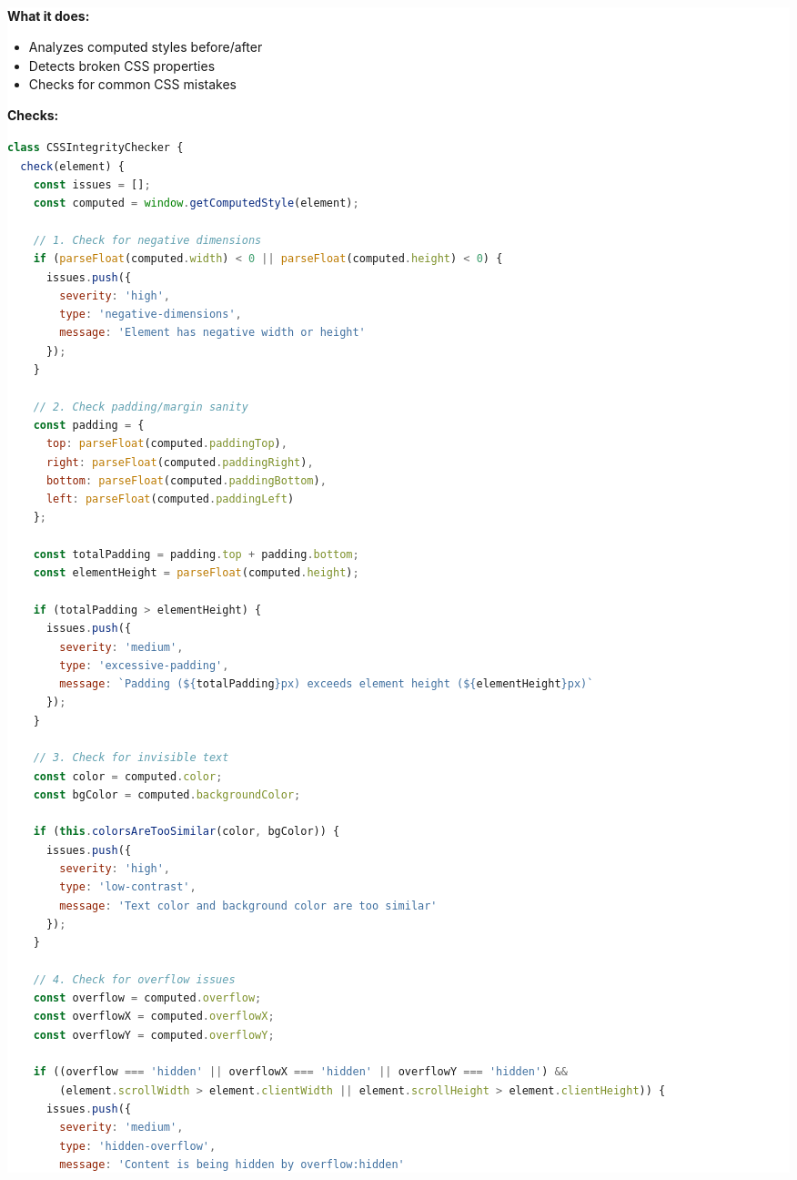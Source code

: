**What it does:**
- Analyzes computed styles before/after
- Detects broken CSS properties
- Checks for common CSS mistakes

**Checks:**
```javascript
class CSSIntegrityChecker {
  check(element) {
    const issues = [];
    const computed = window.getComputedStyle(element);

    // 1. Check for negative dimensions
    if (parseFloat(computed.width) < 0 || parseFloat(computed.height) < 0) {
      issues.push({
        severity: 'high',
        type: 'negative-dimensions',
        message: 'Element has negative width or height'
      });
    }

    // 2. Check padding/margin sanity
    const padding = {
      top: parseFloat(computed.paddingTop),
      right: parseFloat(computed.paddingRight),
      bottom: parseFloat(computed.paddingBottom),
      left: parseFloat(computed.paddingLeft)
    };

    const totalPadding = padding.top + padding.bottom;
    const elementHeight = parseFloat(computed.height);

    if (totalPadding > elementHeight) {
      issues.push({
        severity: 'medium',
        type: 'excessive-padding',
        message: `Padding (${totalPadding}px) exceeds element height (${elementHeight}px)`
      });
    }

    // 3. Check for invisible text
    const color = computed.color;
    const bgColor = computed.backgroundColor;

    if (this.colorsAreTooSimilar(color, bgColor)) {
      issues.push({
        severity: 'high',
        type: 'low-contrast',
        message: 'Text color and background color are too similar'
      });
    }

    // 4. Check for overflow issues
    const overflow = computed.overflow;
    const overflowX = computed.overflowX;
    const overflowY = computed.overflowY;

    if ((overflow === 'hidden' || overflowX === 'hidden' || overflowY === 'hidden') &&
        (element.scrollWidth > element.clientWidth || element.scrollHeight > element.clientHeight)) {
      issues.push({
        severity: 'medium',
        type: 'hidden-overflow',
        message: 'Content is being hidden by overflow:hidden'
```